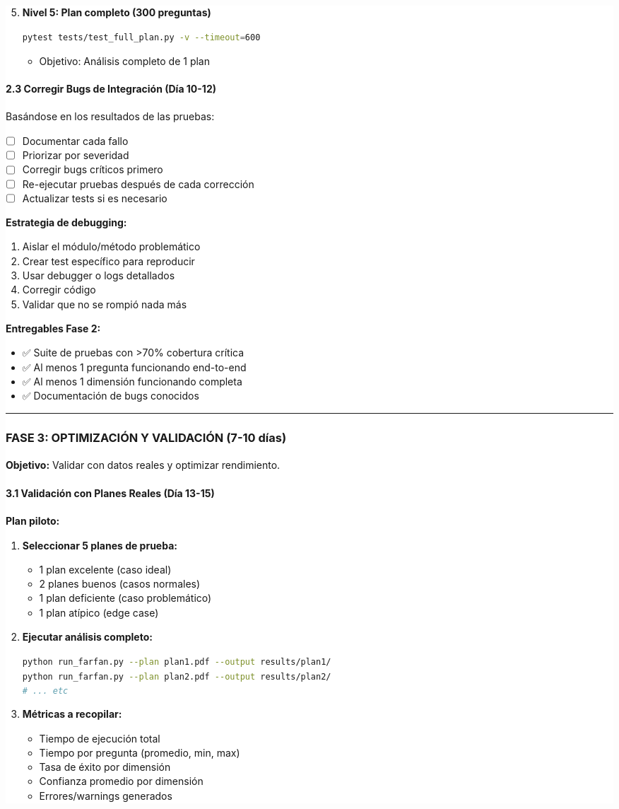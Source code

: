 5. **Nivel 5: Plan completo (300 preguntas)**
   ```bash
   pytest tests/test_full_plan.py -v --timeout=600
   ```
   - Objetivo: Análisis completo de 1 plan

#### 2.3 Corregir Bugs de Integración (Día 10-12)

Basándose en los resultados de las pruebas:

- [ ] Documentar cada fallo
- [ ] Priorizar por severidad
- [ ] Corregir bugs críticos primero
- [ ] Re-ejecutar pruebas después de cada corrección
- [ ] Actualizar tests si es necesario

**Estrategia de debugging:**
1. Aislar el módulo/método problemático
2. Crear test específico para reproducir
3. Usar debugger o logs detallados
4. Corregir código
5. Validar que no se rompió nada más

**Entregables Fase 2:**
- ✅ Suite de pruebas con >70% cobertura crítica
- ✅ Al menos 1 pregunta funcionando end-to-end
- ✅ Al menos 1 dimensión funcionando completa
- ✅ Documentación de bugs conocidos

---

### **FASE 3: OPTIMIZACIÓN Y VALIDACIÓN** (7-10 días)

**Objetivo:** Validar con datos reales y optimizar rendimiento.

#### 3.1 Validación con Planes Reales (Día 13-15)

**Plan piloto:**

1. **Seleccionar 5 planes de prueba:**
   - 1 plan excelente (caso ideal)
   - 2 planes buenos (casos normales)
   - 1 plan deficiente (caso problemático)
   - 1 plan atípico (edge case)

2. **Ejecutar análisis completo:**
   ```bash
   python run_farfan.py --plan plan1.pdf --output results/plan1/
   python run_farfan.py --plan plan2.pdf --output results/plan2/
   # ... etc
   ```

3. **Métricas a recopilar:**
   - Tiempo de ejecución total
   - Tiempo por pregunta (promedio, min, max)
   - Tasa de éxito por dimensión
   - Confianza promedio por dimensión
   - Errores/warnings generados
